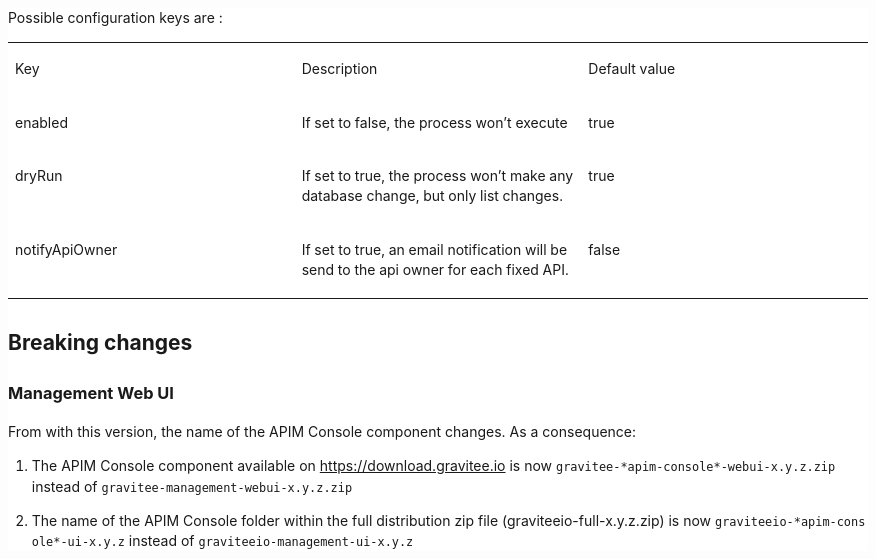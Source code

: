Possible configuration keys are :

<table>
<colgroup>
<col style="width: 33%" />
<col style="width: 33%" />
<col style="width: 33%" />
</colgroup>
<tbody>
<tr class="odd">
<td style="text-align: left;"><p>Key</p></td>
<td style="text-align: left;"><p>Description</p></td>
<td style="text-align: left;"><p>Default value</p></td>
</tr>
<tr class="even">
<td style="text-align: left;"><p>enabled</p></td>
<td style="text-align: left;"><p>If set to false, the process won’t
execute</p></td>
<td style="text-align: left;"><p>true</p></td>
</tr>
<tr class="odd">
<td style="text-align: left;"><p>dryRun</p></td>
<td style="text-align: left;"><p>If set to true, the process won’t make
any database change, but only list changes.</p></td>
<td style="text-align: left;"><p>true</p></td>
</tr>
<tr class="even">
<td style="text-align: left;"><p>notifyApiOwner</p></td>
<td style="text-align: left;"><p>If set to true, an email notification
will be send to the api owner for each fixed API.</p></td>
<td style="text-align: left;"><p>false</p></td>
</tr>
</tbody>
</table>

## Breaking changes

### Management Web UI

From with this version, the name of the APIM Console component changes.
As a consequence:

1.  The APIM Console component available on
    <https://download.gravitee.io> is now
    `gravitee-*apim-console*-webui-x.y.z.zip` instead of
    `gravitee-management-webui-x.y.z.zip`

2.  The name of the APIM Console folder within the full distribution zip
    file (graviteeio-full-x.y.z.zip) is now
    `graviteeio-*apim-console*-ui-x.y.z` instead of
    `graviteeio-management-ui-x.y.z`
